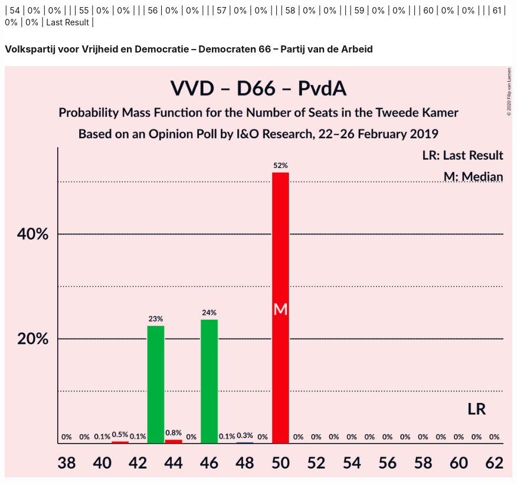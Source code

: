 | 54 | 0% | 0% |  |
| 55 | 0% | 0% |  |
| 56 | 0% | 0% |  |
| 57 | 0% | 0% |  |
| 58 | 0% | 0% |  |
| 59 | 0% | 0% |  |
| 60 | 0% | 0% |  |
| 61 | 0% | 0% | Last Result |

### Volkspartij voor Vrijheid en Democratie – Democraten 66 – Partij van de Arbeid

![Graph with seats probability mass function not yet produced](2019-02-26-IOResearch-coalitions-seats-pmf-vvd–d66–pvda.png "Seats Probability Mass Function")
